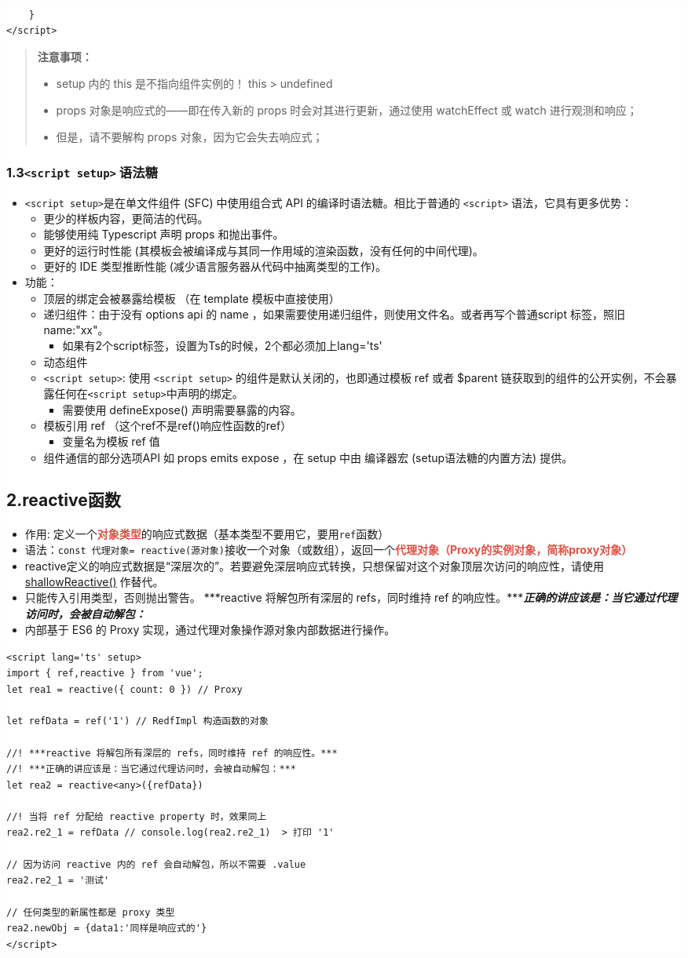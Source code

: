 ```vue
	}
</script>

```

> **注意事项：**
>
> - setup 内的 this 是不指向组件实例的！ this > undefined
>
> - props 对象是响应式的——即在传入新的 props 时会对其进行更新，通过使用 watchEffect 或 watch 进行观测和响应；
>
> - 但是，请不要解构 props 对象，因为它会失去响应式；

### 1.3`<script setup>` 语法糖

- `<script setup>`是在单文件组件 (SFC) 中使用组合式 API 的编译时语法糖。相比于普通的 `<script>` 语法，它具有更多优势：
  - 更少的样板内容，更简洁的代码。
  - 能够使用纯 Typescript 声明 props 和抛出事件。
  - 更好的运行时性能 (其模板会被编译成与其同一作用域的渲染函数，没有任何的中间代理)。
  - 更好的 IDE 类型推断性能 (减少语言服务器从代码中抽离类型的工作)。
- 功能：
  - 顶层的绑定会被暴露给模板 （在 template 模板中直接使用）
  - 递归组件：由于没有 options api 的 name ，如果需要使用递归组件，则使用文件名。或者再写个普通script 标签，照旧 name:"xx"。
    - 如果有2个script标签，设置为Ts的时候，2个都必须加上lang='ts'
  - 动态组件
  - `<script setup>`: 使用 `<script setup>` 的组件是默认关闭的，也即通过模板 ref 或者 $parent 链获取到的组件的公开实例，不会暴露任何在` <script setup> `中声明的绑定。
    - 需要使用 defineExpose() 声明需要暴露的内容。
  - 模板引用 ref  （这个ref不是ref()响应性函数的ref）
    - 变量名为模板 ref 值
  - 组件通信的部分选项API 如 props emits expose ，在 setup 中由 编译器宏 (setup语法糖的内置方法) 提供。

## 2.reactive函数

- 作用: 定义一个<strong style="color:#DD5145">对象类型</strong>的响应式数据（基本类型不要用它，要用```ref```函数）
- 语法：```const 代理对象= reactive(源对象)```接收一个对象（或数组），返回一个<strong style="color:#DD5145">代理对象（Proxy的实例对象，简称proxy对象）</strong>
- reactive定义的响应式数据是“深层次的”。若要避免深层响应式转换，只想保留对这个对象顶层次访问的响应性，请使用 [shallowReactive()](https://staging-cn.vuejs.org/api/reactivity-advanced.html#shallowreactive) 作替代。
- 只能传入引用类型，否则抛出警告。 ***reactive 将解包所有深层的 refs，同时维持 ref 的响应性。******正确的讲应该是：当它通过代理访问时，会被自动解包：***
- 内部基于 ES6 的 Proxy 实现，通过代理对象操作源对象内部数据进行操作。

```vue
<script lang='ts' setup>
import { ref,reactive } from 'vue';
let rea1 = reactive({ count: 0 }) // Proxy
 
let refData = ref('1') // RedfImpl 构造函数的对象
 
//! ***reactive 将解包所有深层的 refs，同时维持 ref 的响应性。***  
//! ***正确的讲应该是：当它通过代理访问时，会被自动解包：***  
let rea2 = reactive<any>({refData})
 
//! 当将 ref 分配给 reactive property 时，效果同上
rea2.re2_1 = refData // console.log(rea2.re2_1)  > 打印 '1'
 
// 因为访问 reactive 内的 ref 会自动解包，所以不需要 .value
rea2.re2_1 = '测试'
 
// 任何类型的新属性都是 proxy 类型
rea2.newObj = {data1:'同样是响应式的'}
</script>
```
